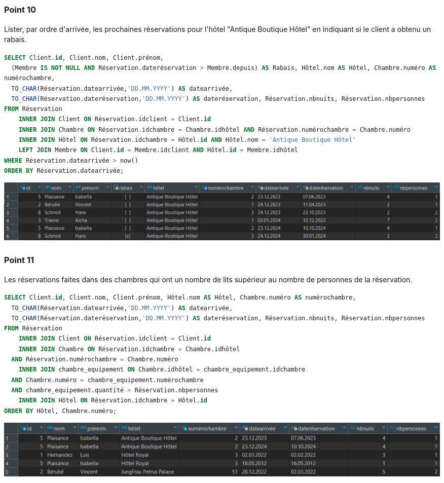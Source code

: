 ### Point 10
Lister, par ordre d'arrivée, les prochaines réservations pour l'hôtel "Antique Boutique Hôtel" en indiquant si le client a obtenu un rabais.
```sql
SELECT Client.id, Client.nom, Client.prénom, 
  (Membre IS NOT NULL AND Réservation.dateréservation > Membre.depuis) AS Rabais, Hôtel.nom AS Hôtel, Chambre.numéro AS numérochambre, 
  TO_CHAR(Réservation.datearrivée,'DD.MM.YYYY') AS datearrivée,
  TO_CHAR(Réservation.dateréservation,'DD.MM.YYYY') AS dateréservation, Réservation.nbnuits, Réservation.nbpersonnes
FROM Réservation
	INNER JOIN Client ON Réservation.idclient = Client.id
	INNER JOIN Chambre ON Réservation.idchambre = Chambre.idhôtel AND Réservation.numérochambre = Chambre.numéro
	INNER JOIN Hôtel ON Réservation.idchambre = Hôtel.id AND Hôtel.nom = 'Antique Boutique Hôtel'
	LEFT JOIN Membre ON Client.id = Membre.idclient AND Hôtel.id = Membre.idhôtel
WHERE Réservation.datearrivée > now()
ORDER BY Réservation.datearrivée;
```

![Point 10](Images/Point10.png)

### Point 11
Les réservations faites dans des chambres qui ont un nombre de lits supérieur au nombre de personnes de la réservation.
```sql
SELECT Client.id, Client.nom, Client.prénom, Hôtel.nom AS Hôtel, Chambre.numéro AS numérochambre, 
  TO_CHAR(Réservation.datearrivée,'DD.MM.YYYY') AS datearrivée,
  TO_CHAR(Réservation.dateréservation,'DD.MM.YYYY') AS dateréservation, Réservation.nbnuits, Réservation.nbpersonnes
FROM Réservation
	INNER JOIN Client ON Réservation.idclient = Client.id
	INNER JOIN Chambre ON Réservation.idchambre = Chambre.idhôtel 
  AND Réservation.numérochambre = Chambre.numéro
	INNER JOIN chambre_equipement ON Chambre.idhôtel = chambre_equipement.idchambre 
  AND Chambre.numéro = chambre_equipement.numérochambre 
  AND chambre_equipement.quantité > Réservation.nbpersonnes
	INNER JOIN Hôtel ON Réservation.idchambre = Hôtel.id
ORDER BY Hôtel, Chambre.numéro;
```

![Point 11](Images/Point11.png)
<div style="page-break-after: always;"></div>
